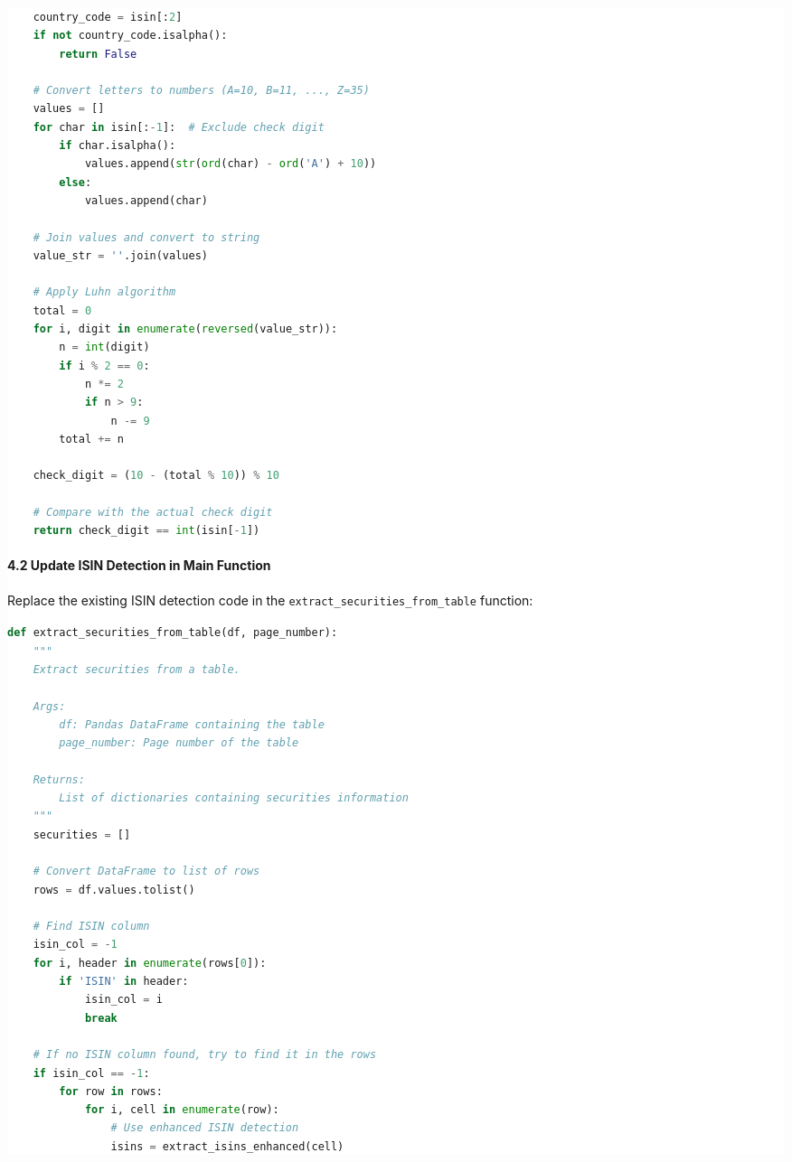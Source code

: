 ```python
    country_code = isin[:2]
    if not country_code.isalpha():
        return False
    
    # Convert letters to numbers (A=10, B=11, ..., Z=35)
    values = []
    for char in isin[:-1]:  # Exclude check digit
        if char.isalpha():
            values.append(str(ord(char) - ord('A') + 10))
        else:
            values.append(char)
    
    # Join values and convert to string
    value_str = ''.join(values)
    
    # Apply Luhn algorithm
    total = 0
    for i, digit in enumerate(reversed(value_str)):
        n = int(digit)
        if i % 2 == 0:
            n *= 2
            if n > 9:
                n -= 9
        total += n
    
    check_digit = (10 - (total % 10)) % 10
    
    # Compare with the actual check digit
    return check_digit == int(isin[-1])
```

#### 4.2 Update ISIN Detection in Main Function
Replace the existing ISIN detection code in the `extract_securities_from_table` function:

```python
def extract_securities_from_table(df, page_number):
    """
    Extract securities from a table.

    Args:
        df: Pandas DataFrame containing the table
        page_number: Page number of the table

    Returns:
        List of dictionaries containing securities information
    """
    securities = []

    # Convert DataFrame to list of rows
    rows = df.values.tolist()

    # Find ISIN column
    isin_col = -1
    for i, header in enumerate(rows[0]):
        if 'ISIN' in header:
            isin_col = i
            break

    # If no ISIN column found, try to find it in the rows
    if isin_col == -1:
        for row in rows:
            for i, cell in enumerate(row):
                # Use enhanced ISIN detection
                isins = extract_isins_enhanced(cell)
```